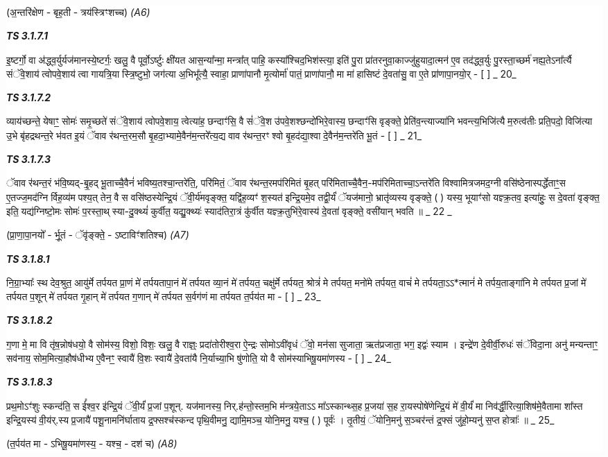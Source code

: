

(अ॒न्तरि॑क्षेण - बृह॒ती - त्रय॑स्त्रिꣳशच्च)  _(A6)_


***TS 3.1.7.1***  

इ॒ष्टर्गो॒ वा अ॑द्ध्व॒र्युर्यज॑मानस्ये॒ष्टर्गः॒ खलु॒ वै पूर्वो॒ऽर्ष्टुः क्षी॑यत आस॒न्या᳚न्मा॒ मन्त्रा᳚त् पाहि॒ कस्या᳚श्चिद॒भिश॑स्त्या॒ इति॑ पु॒रा प्रा॑तरनुवा॒काज्जु॑हुयादा॒त्मन॑ ए॒व तद॑द्ध्व॒र्युः पु॒रस्ता॒च्छर्म॑ नह्य॒तेऽना᳚र्त्यै संॅवे॒शाय॑ त्वोपवे॒शाय॑ त्वा गायत्रि॒या स्त्रि॒ष्टुभो॒ जग॑त्या अ॒भिभू᳚त्यै॒ स्वाहा॒ प्राणा॑पानौ मृ॒त्योर्मा॑ पातं॒ प्राणा॑पानौ॒ मा मा॑ हासिष्टं दे॒वता॑सु॒ वा ए॒ते प्रा॑णापा॒नयो॒र् - [  ]  _ 20_ 


***TS 3.1.7.2***  

व्याय॑च्छन्ते॒ येषाꣳ॒॒ सोमः॑ समृ॒च्छते॑ संॅवे॒शाय॑ त्वोपवे॒शाय॒ त्वेत्या॑ह॒ छन्दाꣳ॑सि॒ वै सं॑ॅवे॒श उ॑पवे॒शश्छन्दो॑भिरे॒वास्य॒ छन्दाꣳ॑सि वृङ्क्ते॒ प्रेति॑व॒न्त्याज्या॑नि भवन्त्य॒भिजि॑त्यै म॒रुत्व॑तीः प्रति॒पदो॒ विजि॑त्या उ॒भे बृ॑हद्रथन्त॒रे भ॑वत इ॒यं ॅवाव र॑थन्त॒रम॒सौ बृ॒हदा॒भ्यामे॒वैन॑म॒न्तरे᳚त्य॒द्य वाव र॑थन्त॒रꣳ श्वो बृ॒हद॑द्या॒श्वा दे॒वैन॑म॒न्तरे॑ति भू॒तं - [  ]  _ 21_ 


***TS 3.1.7.3***  

ॅवाव र॑थन्त॒रं भ॑वि॒ष्यद्-बृ॒॒हद् भू॒ताच्चै॒वैनं॑ भविष्य॒तश्चा॒न्तरे॑ति॒, परि॑मितं॒ ॅवाव र॑थन्त॒रमप॑रिमितं बृ॒हत् परि॑मिताच्चै॒वैन॒-मप॑रिमिताच्चा॒ऽन्तरे॑ति विश्वामित्रजमद॒ग्नी वसि॑ष्ठेनास्पर्द्धेताꣳ॒॒स ए॒तज्ज॒मद॑ग्नि र्विह॒व्य॑म पश्य॒त् तेन॒ वै स वसि॑ष्ठस्येन्द्रि॒यं ॅवी॒र्य॑मवृङ्क्त॒ यद्वि॑ह॒व्यꣳ॑ श॒स्यत॑ इन्द्रि॒यमे॒व तद्वी॒र्यं॑ ॅयज॑मानो॒ भ्रातृ॑व्यस्य वृङ्क्ते॒ ( ) यस्य॒ भूयाꣳ॑सो यज्ञ्क्र॒तव॒ इत्या॑हुः॒ स दे॒वता॑ वृङ्क्त॒ इति॒ यद्य॑ग्निष्टो॒मः सोमः॑ प॒रस्ता॒थ् स्या-दु॒क्थ्यं॑ कुर्वीत॒ यद्यु॒क्थ्यः॑ स्याद॑तिरा॒त्रं कु॑र्वीत यज्ञ्क्र॒तुभि॑रे॒वास्य॑ दे॒वता॑ वृङ्क्ते॒ वसी॑यान् भवति ॥  _ 22 _ 



(प्रा॒णा॒पा॒नयो᳚ - र्भू॒तं - ॅवृ॑ङ्क्ते॒ - ऽष्टाविꣳ॑शतिश्च)  _(A7)_


***TS 3.1.8.1***  

नि॒ग्रा॒भ्याः᳚ स्थ देव॒श्रुत॒ आयु॑र्मे तर्पयत प्रा॒णं मे॑ तर्पयतापा॒नं मे॑ तर्पयत व्या॒नं मे॑ तर्पयत॒ चक्षु॑र्मे तर्पयत॒ श्रोत्रं॑ मे तर्पयत॒ मनो॑मे तर्पयत॒ वाचं॑ मे तर्पयता॒ऽऽ*त्मानं॑ मे तर्पय॒ताङ्गा॑नि मे तर्पयत प्र॒जां मे॑ तर्पयत प॒शून् मे॑ तर्पयत गृ॒हान् मे॑ तर्पयत ग॒णान् मे॑ तर्पयत स॒र्वग॑णं मा तर्पयत त॒र्पय॑त मा - [  ]  _ 23_ 


***TS 3.1.8.2***  

ग॒णा मे॒ मा वि तृ॑ष॒न्नोष॑धयो॒ वै सोम॑स्य॒ विशो॒ विशः॒ खलु॒ वै राज्ञ्ः॒ प्रदा॑तोरीश्व॒रा ऐ॒न्द्रः सोमोऽवी॑वृधं ॅवो॒ मन॑सा सुजाता॒ ऋत॑प्रजाता॒ भग॒ इद्वः॑ स्याम । इन्द्रे॑ण दे॒वीर्वी॒रुधः॑ संॅविदा॒ना अनु॑ मन्यन्ताꣳ॒॒ सव॑नाय॒ सोम॒मित्या॒हौष॑धीभ्य ए॒वैनꣳ॒॒ स्वायै॑ वि॒शः स्वायै॑ दे॒वता॑यै नि॒र्याच्या॒भि षु॑णोति॒ यो वै सोम॑स्याभिषू॒यमा॑णस्य - [  ]  _ 24_ 


***TS 3.1.8.3***  

प्रथ॒मोऽꣳ॑शुः स्कन्द॑ति॒ स ई᳚श्व॒र इ॑न्द्रि॒यं ॅवी॒र्यं॑ प्र॒जां प॒शून्. यज॑मानस्य॒ निर्.ह॑न्तो॒स्तम॒भि म॑न्त्रये॒ताऽऽ मा᳚ऽस्कान्थ्स॒ह प्र॒जया॑ स॒ह रा॒यस्पोषे॑णेन्द्रि॒यं मे॑ वी॒र्यं॑ मा निव॑र्द्धी॒रित्या॒शिष॑मे॒वैतामा शा᳚स्त इन्द्रि॒यस्य॑ वी॒य॑र्.स्य प्र॒जायै॑ पशू॒नामनि॑र्घाताय द्र॒फ्सश्च॑स्कन्द पृथि॒वीमनु॒ द्यामि॒मञ्च॒ योनि॒मनु॒ यश्च॒ ( ) पूर्वः॑ । तृ॒तीयं॒ ॅयोनि॒मनु॑ स॒ञ्चर॑न्तं द्र॒फ्सं जु॑हो॒म्यनु॑ स॒प्त होत्राः᳚ ॥  _ 25_ 



(त॒र्पय॑त मा - ऽभिषू॒यमा॑णस्य॒ - यश्च॒ - दश॑ च)  _(A8)_
